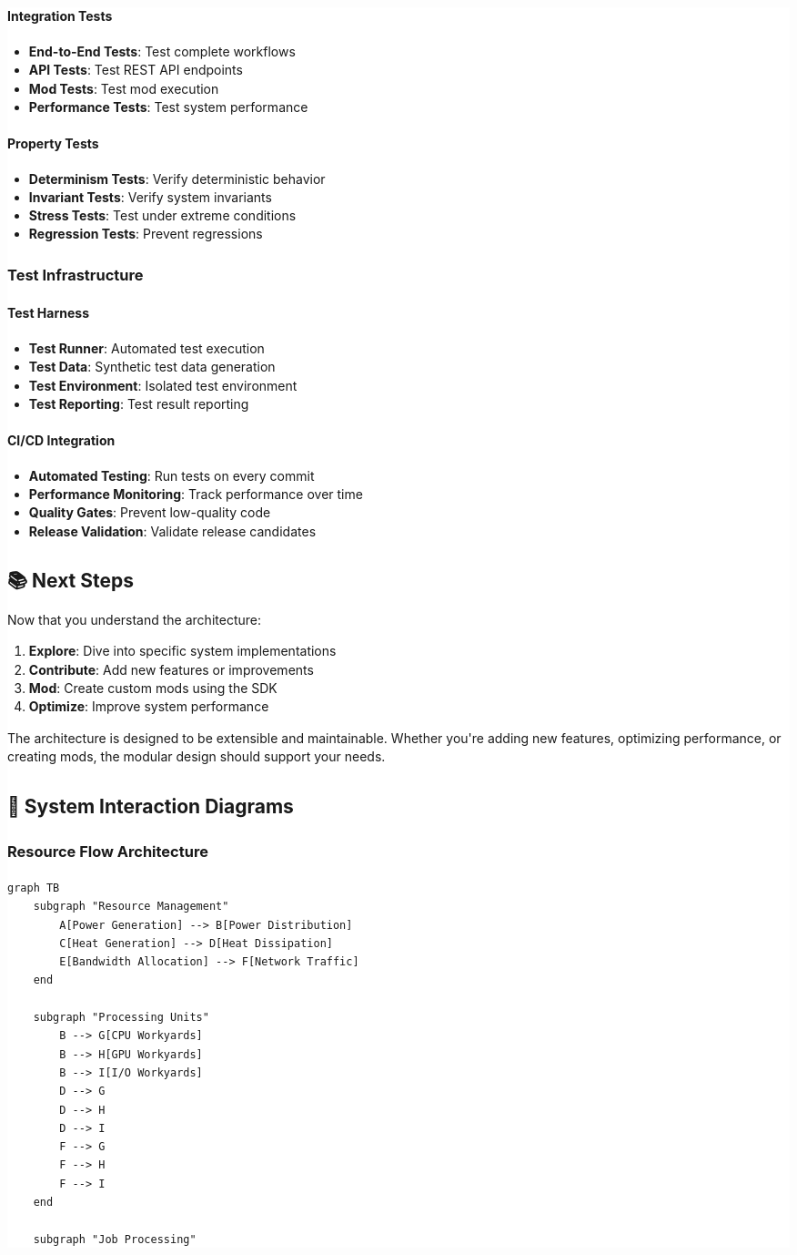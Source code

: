 #### Integration Tests
- **End-to-End Tests**: Test complete workflows
- **API Tests**: Test REST API endpoints
- **Mod Tests**: Test mod execution
- **Performance Tests**: Test system performance

#### Property Tests
- **Determinism Tests**: Verify deterministic behavior
- **Invariant Tests**: Verify system invariants
- **Stress Tests**: Test under extreme conditions
- **Regression Tests**: Prevent regressions

### Test Infrastructure

#### Test Harness
- **Test Runner**: Automated test execution
- **Test Data**: Synthetic test data generation
- **Test Environment**: Isolated test environment
- **Test Reporting**: Test result reporting

#### CI/CD Integration
- **Automated Testing**: Run tests on every commit
- **Performance Monitoring**: Track performance over time
- **Quality Gates**: Prevent low-quality code
- **Release Validation**: Validate release candidates

## 📚 Next Steps

Now that you understand the architecture:

1. **Explore**: Dive into specific system implementations
2. **Contribute**: Add new features or improvements
3. **Mod**: Create custom mods using the SDK
4. **Optimize**: Improve system performance

The architecture is designed to be extensible and maintainable. Whether you're adding new features, optimizing performance, or creating mods, the modular design should support your needs.

## 🔄 System Interaction Diagrams

### Resource Flow Architecture

```mermaid
graph TB
    subgraph "Resource Management"
        A[Power Generation] --> B[Power Distribution]
        C[Heat Generation] --> D[Heat Dissipation]
        E[Bandwidth Allocation] --> F[Network Traffic]
    end
    
    subgraph "Processing Units"
        B --> G[CPU Workyards]
        B --> H[GPU Workyards]
        B --> I[I/O Workyards]
        D --> G
        D --> H
        D --> I
        F --> G
        F --> H
        F --> I
    end
    
    subgraph "Job Processing"
```